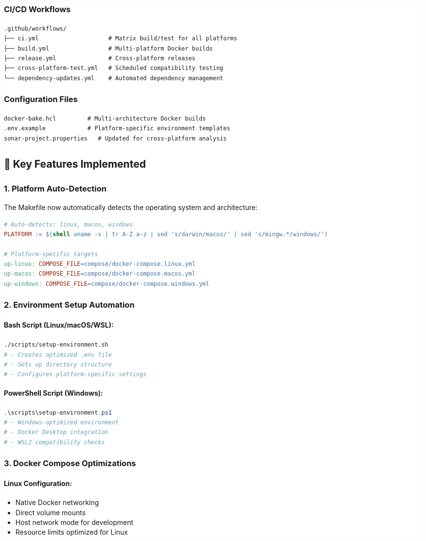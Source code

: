 ### CI/CD Workflows
```
.github/workflows/
├── ci.yml                    # Matrix build/test for all platforms
├── build.yml                 # Multi-platform Docker builds
├── release.yml               # Cross-platform releases
├── cross-platform-test.yml   # Scheduled compatibility testing
└── dependency-updates.yml    # Automated dependency management
```

### Configuration Files
```
docker-bake.hcl         # Multi-architecture Docker builds
.env.example            # Platform-specific environment templates
sonar-project.properties   # Updated for cross-platform analysis
```

## 🔧 Key Features Implemented

### 1. Platform Auto-Detection
The Makefile now automatically detects the operating system and architecture:
```makefile
# Auto-detects: linux, macos, windows
PLATFORM := $(shell uname -s | tr A-Z a-z | sed 's/darwin/macos/' | sed 's/mingw.*/windows/')

# Platform-specific targets
up-linux: COMPOSE_FILE=compose/docker-compose.linux.yml
up-macos: COMPOSE_FILE=compose/docker-compose.macos.yml
up-windows: COMPOSE_FILE=compose/docker-compose.windows.yml
```

### 2. Environment Setup Automation
#### Bash Script (Linux/macOS/WSL):
```bash
./scripts/setup-environment.sh
# - Creates optimized .env file
# - Sets up directory structure
# - Configures platform-specific settings
```

#### PowerShell Script (Windows):
```powershell
.\scripts\setup-environment.ps1
# - Windows-optimized environment
# - Docker Desktop integration
# - WSL2 compatibility checks
```

### 3. Docker Compose Optimizations

#### Linux Configuration:
- Native Docker networking
- Direct volume mounts
- Host network mode for development
- Resource limits optimized for Linux
